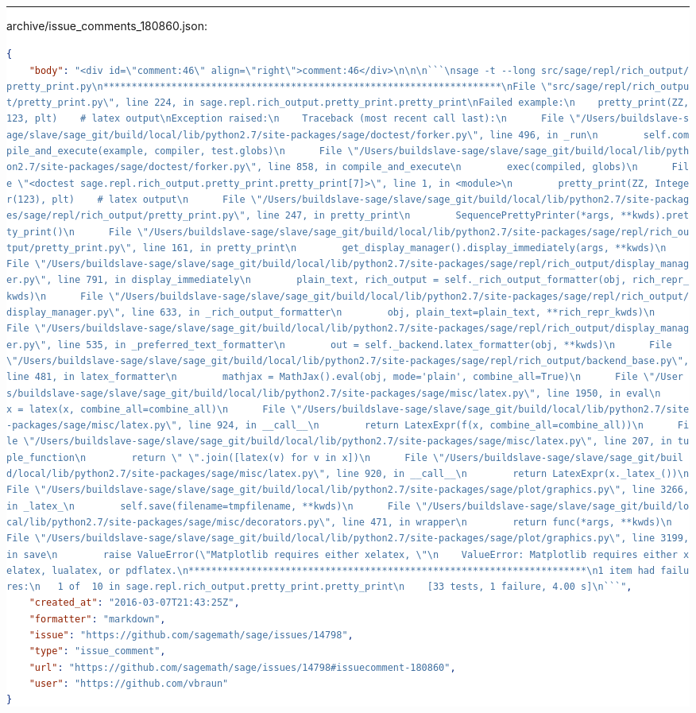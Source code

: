 

---

archive/issue_comments_180860.json:
```json
{
    "body": "<div id=\"comment:46\" align=\"right\">comment:46</div>\n\n\n```\nsage -t --long src/sage/repl/rich_output/pretty_print.py\n**********************************************************************\nFile \"src/sage/repl/rich_output/pretty_print.py\", line 224, in sage.repl.rich_output.pretty_print.pretty_print\nFailed example:\n    pretty_print(ZZ, 123, plt)    # latex output\nException raised:\n    Traceback (most recent call last):\n      File \"/Users/buildslave-sage/slave/sage_git/build/local/lib/python2.7/site-packages/sage/doctest/forker.py\", line 496, in _run\n        self.compile_and_execute(example, compiler, test.globs)\n      File \"/Users/buildslave-sage/slave/sage_git/build/local/lib/python2.7/site-packages/sage/doctest/forker.py\", line 858, in compile_and_execute\n        exec(compiled, globs)\n      File \"<doctest sage.repl.rich_output.pretty_print.pretty_print[7]>\", line 1, in <module>\n        pretty_print(ZZ, Integer(123), plt)    # latex output\n      File \"/Users/buildslave-sage/slave/sage_git/build/local/lib/python2.7/site-packages/sage/repl/rich_output/pretty_print.py\", line 247, in pretty_print\n        SequencePrettyPrinter(*args, **kwds).pretty_print()\n      File \"/Users/buildslave-sage/slave/sage_git/build/local/lib/python2.7/site-packages/sage/repl/rich_output/pretty_print.py\", line 161, in pretty_print\n        get_display_manager().display_immediately(args, **kwds)\n      File \"/Users/buildslave-sage/slave/sage_git/build/local/lib/python2.7/site-packages/sage/repl/rich_output/display_manager.py\", line 791, in display_immediately\n        plain_text, rich_output = self._rich_output_formatter(obj, rich_repr_kwds)\n      File \"/Users/buildslave-sage/slave/sage_git/build/local/lib/python2.7/site-packages/sage/repl/rich_output/display_manager.py\", line 633, in _rich_output_formatter\n        obj, plain_text=plain_text, **rich_repr_kwds)\n      File \"/Users/buildslave-sage/slave/sage_git/build/local/lib/python2.7/site-packages/sage/repl/rich_output/display_manager.py\", line 535, in _preferred_text_formatter\n        out = self._backend.latex_formatter(obj, **kwds)\n      File \"/Users/buildslave-sage/slave/sage_git/build/local/lib/python2.7/site-packages/sage/repl/rich_output/backend_base.py\", line 481, in latex_formatter\n        mathjax = MathJax().eval(obj, mode='plain', combine_all=True)\n      File \"/Users/buildslave-sage/slave/sage_git/build/local/lib/python2.7/site-packages/sage/misc/latex.py\", line 1950, in eval\n        x = latex(x, combine_all=combine_all)\n      File \"/Users/buildslave-sage/slave/sage_git/build/local/lib/python2.7/site-packages/sage/misc/latex.py\", line 924, in __call__\n        return LatexExpr(f(x, combine_all=combine_all))\n      File \"/Users/buildslave-sage/slave/sage_git/build/local/lib/python2.7/site-packages/sage/misc/latex.py\", line 207, in tuple_function\n        return \" \".join([latex(v) for v in x])\n      File \"/Users/buildslave-sage/slave/sage_git/build/local/lib/python2.7/site-packages/sage/misc/latex.py\", line 920, in __call__\n        return LatexExpr(x._latex_())\n      File \"/Users/buildslave-sage/slave/sage_git/build/local/lib/python2.7/site-packages/sage/plot/graphics.py\", line 3266, in _latex_\n        self.save(filename=tmpfilename, **kwds)\n      File \"/Users/buildslave-sage/slave/sage_git/build/local/lib/python2.7/site-packages/sage/misc/decorators.py\", line 471, in wrapper\n        return func(*args, **kwds)\n      File \"/Users/buildslave-sage/slave/sage_git/build/local/lib/python2.7/site-packages/sage/plot/graphics.py\", line 3199, in save\n        raise ValueError(\"Matplotlib requires either xelatex, \"\n    ValueError: Matplotlib requires either xelatex, lualatex, or pdflatex.\n**********************************************************************\n1 item had failures:\n   1 of  10 in sage.repl.rich_output.pretty_print.pretty_print\n    [33 tests, 1 failure, 4.00 s]\n```",
    "created_at": "2016-03-07T21:43:25Z",
    "formatter": "markdown",
    "issue": "https://github.com/sagemath/sage/issues/14798",
    "type": "issue_comment",
    "url": "https://github.com/sagemath/sage/issues/14798#issuecomment-180860",
    "user": "https://github.com/vbraun"
}
```
